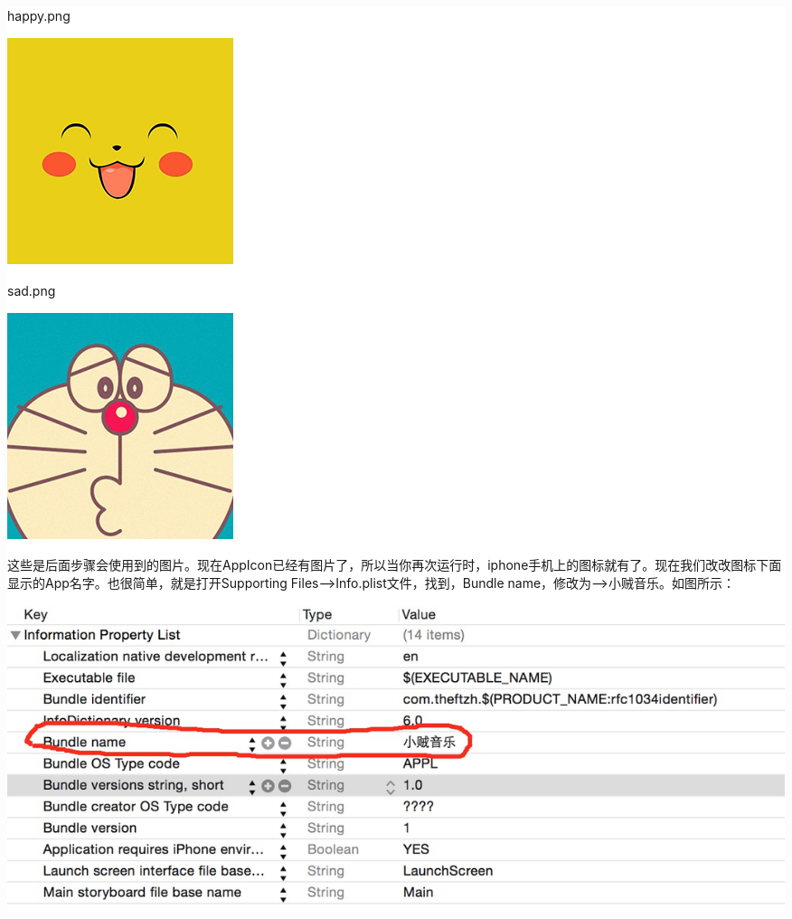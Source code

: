 happy.png

![](https://raw.githubusercontent.com/ZHONGHuanGit/ZHEmotionMusic/master/开发笔记/images/happy.png)

sad.png

![](https://raw.githubusercontent.com/ZHONGHuanGit/ZHEmotionMusic/master/开发笔记/images/sad.png)


这些是后面步骤会使用到的图片。现在AppIcon已经有图片了，所以当你再次运行时，iphone手机上的图标就有了。现在我们改改图标下面显示的App名字。也很简单，就是打开Supporting Files-->Info.plist文件，找到，Bundle name，修改为-->小贼音乐。如图所示：

![](https://raw.githubusercontent.com/ZHONGHuanGit/ZHEmotionMusic/master/开发笔记/images/image2.png)
